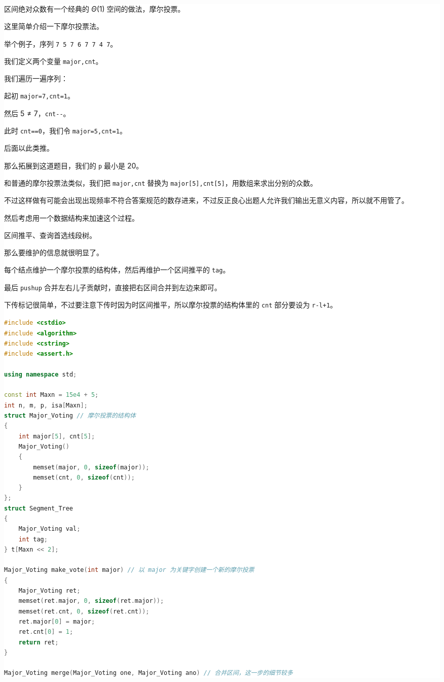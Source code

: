 区间绝对众数有一个经典的 $\Theta(1)$ 空间的做法，摩尔投票。

这里简单介绍一下摩尔投票法。

举个例子，序列 $\texttt{7 5 7 6 7 7 4 7}$。

我们定义两个变量 `major,cnt`。

我们遍历一遍序列：

起初 `major=7,cnt=1`。

然后 $5\neq 7$，`cnt--`。

此时 `cnt==0`，我们令 `major=5,cnt=1`。

后面以此类推。

那么拓展到这道题目，我们的 `p` 最小是 20。

和普通的摩尔投票法类似，我们把 `major,cnt` 替换为 `major[5],cnt[5]`，用数组来求出分别的众数。

不过这样做有可能会出现出现频率不符合答案规范的数存进来，不过反正良心出题人允许我们输出无意义内容，所以就不用管了。

然后考虑用一个数据结构来加速这个过程。

区间推平、查询首选线段树。

那么要维护的信息就很明显了。

每个结点维护一个摩尔投票的结构体，然后再维护一个区间推平的 `tag`。

最后 `pushup` 合并左右儿子贡献时，直接把右区间合并到左边来即可。

下传标记很简单，不过要注意下传时因为时区间推平，所以摩尔投票的结构体里的 `cnt` 部分要设为 `r-l+1`。

```cpp
#include <cstdio>
#include <algorithm>
#include <cstring>
#include <assert.h>

using namespace std;

const int Maxn = 15e4 + 5;
int n, m, p, isa[Maxn];
struct Major_Voting // 摩尔投票的结构体
{
	int major[5], cnt[5];
	Major_Voting()
	{
		memset(major, 0, sizeof(major));
		memset(cnt, 0, sizeof(cnt));
	}
};
struct Segment_Tree
{
	Major_Voting val;
	int tag;
} t[Maxn << 2];

Major_Voting make_vote(int major) // 以 major 为关键字创建一个新的摩尔投票
{
	Major_Voting ret;
	memset(ret.major, 0, sizeof(ret.major));
	memset(ret.cnt, 0, sizeof(ret.cnt));
	ret.major[0] = major;
	ret.cnt[0] = 1;
	return ret;
}

Major_Voting merge(Major_Voting one, Major_Voting ano) // 合并区间，这一步的细节较多
```